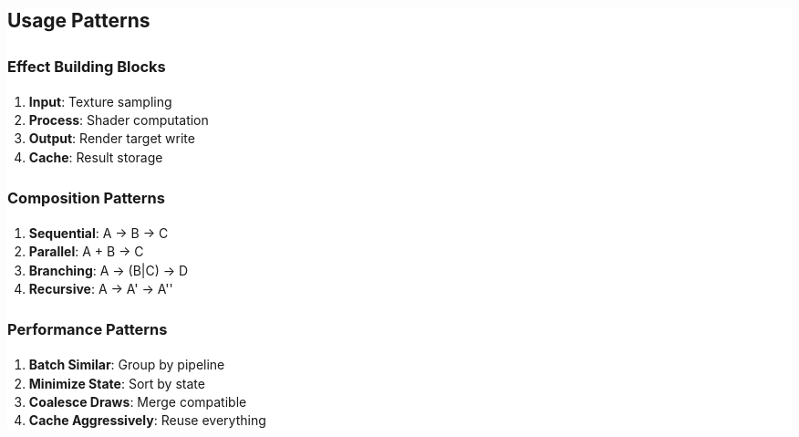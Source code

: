 ## Usage Patterns

### Effect Building Blocks
1. **Input**: Texture sampling
2. **Process**: Shader computation
3. **Output**: Render target write
4. **Cache**: Result storage

### Composition Patterns
1. **Sequential**: A → B → C
2. **Parallel**: A + B → C
3. **Branching**: A → (B|C) → D
4. **Recursive**: A → A' → A''

### Performance Patterns
1. **Batch Similar**: Group by pipeline
2. **Minimize State**: Sort by state
3. **Coalesce Draws**: Merge compatible
4. **Cache Aggressively**: Reuse everything